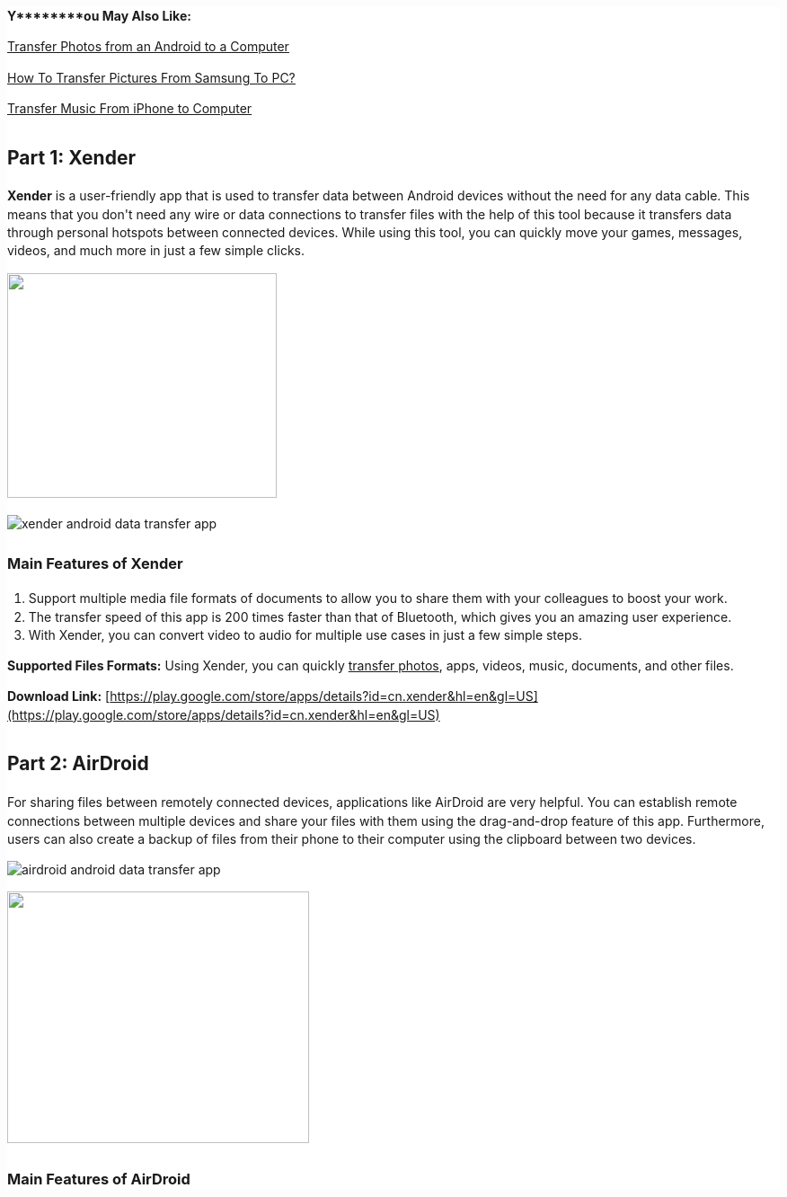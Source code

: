 

****Y********ou May Also Like:****

[<u>Transfer Photos from an Android to a Computer</u>](https://drfone.wondershare.com/android-transfer/how-to-transfer-photos-from-android-to-computer.html)

[<u>How To Transfer Pictures From Samsung To PC?</u>](https://drfone.wondershare.com/samsung/how-to-transfer-photos-from-samsung-to-laptop.html)

[<u>Transfer Music From iPhone to Computer</u>](https://drfone.wondershare.com/music-transfer/transfer-music-from-phone-to-computer.html)

## Part 1: Xender

**Xender** is a user-friendly app that is used to transfer data between Android devices without the need for any data cable. This means that you don't need any wire or data connections to transfer files with the help of this tool because it transfers data through personal hotspots between connected devices. While using this tool, you can quickly move your games, messages, videos, and much more in just a few simple clicks.


<a href="https://caperobbin.sjv.io/c/5597632/2006123/18460" target="_top" id="2006123"><img src="//a.impactradius-go.com/display-ad/18460-2006123" border="0" alt="" width="300" height="250"/></a><img height="0" width="0" src="https://imp.pxf.io/i/5597632/2006123/18460" style="position:absolute;visibility:hidden;" border="0" />

![xender android data transfer app](https://images.wondershare.com/drfone/article/2023/10/android-data-transfer-app-1.jpg)

### Main Features of Xender

1. Support multiple media file formats of documents to allow you to share them with your colleagues to boost your work.
2. The transfer speed of this app is 200 times faster than that of Bluetooth, which gives you an amazing user experience.
3. With Xender, you can convert video to audio for multiple use cases in just a few simple steps.

**Supported Files Formats:** Using Xender, you can quickly [transfer photos](https://drfone.wondershare.com/android-transfer/how-to-transfer-photos-from-android-to-computer.html), apps, videos, music, documents, and other files.

**Download Link:** [https://play.google.com/store/apps/details?id=cn.xender&hl=en&gl=US](https://play.google.com/store/apps/details?id=cn.xender&hl=en&gl=US)

## Part 2: AirDroid

For sharing files between remotely connected devices, applications like AirDroid are very helpful. You can establish remote connections between multiple devices and share your files with them using the drag-and-drop feature of this app. Furthermore, users can also create a backup of files from their phone to their computer using the clipboard between two devices.

![airdroid android data transfer app](https://images.wondershare.com/drfone/article/2023/10/android-data-transfer-app-2.jpg)


<a href="https://aligracehair.sjv.io/c/5597632/2087264/19272" target="_top" id="2087264"><img src="//a.impactradius-go.com/display-ad/19272-2087264" border="0" alt="" width="336" height="280"/></a><img height="0" width="0" src="https://imp.pxf.io/i/5597632/2087264/19272" style="position:absolute;visibility:hidden;" border="0" />

### Main Features of AirDroid
